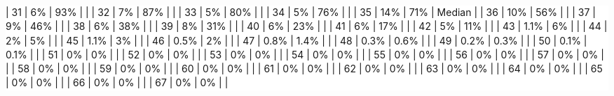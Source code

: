 | 31 | 6% | 93% |  |
| 32 | 7% | 87% |  |
| 33 | 5% | 80% |  |
| 34 | 5% | 76% |  |
| 35 | 14% | 71% | Median |
| 36 | 10% | 56% |  |
| 37 | 9% | 46% |  |
| 38 | 6% | 38% |  |
| 39 | 8% | 31% |  |
| 40 | 6% | 23% |  |
| 41 | 6% | 17% |  |
| 42 | 5% | 11% |  |
| 43 | 1.1% | 6% |  |
| 44 | 2% | 5% |  |
| 45 | 1.1% | 3% |  |
| 46 | 0.5% | 2% |  |
| 47 | 0.8% | 1.4% |  |
| 48 | 0.3% | 0.6% |  |
| 49 | 0.2% | 0.3% |  |
| 50 | 0.1% | 0.1% |  |
| 51 | 0% | 0% |  |
| 52 | 0% | 0% |  |
| 53 | 0% | 0% |  |
| 54 | 0% | 0% |  |
| 55 | 0% | 0% |  |
| 56 | 0% | 0% |  |
| 57 | 0% | 0% |  |
| 58 | 0% | 0% |  |
| 59 | 0% | 0% |  |
| 60 | 0% | 0% |  |
| 61 | 0% | 0% |  |
| 62 | 0% | 0% |  |
| 63 | 0% | 0% |  |
| 64 | 0% | 0% |  |
| 65 | 0% | 0% |  |
| 66 | 0% | 0% |  |
| 67 | 0% | 0% |  |